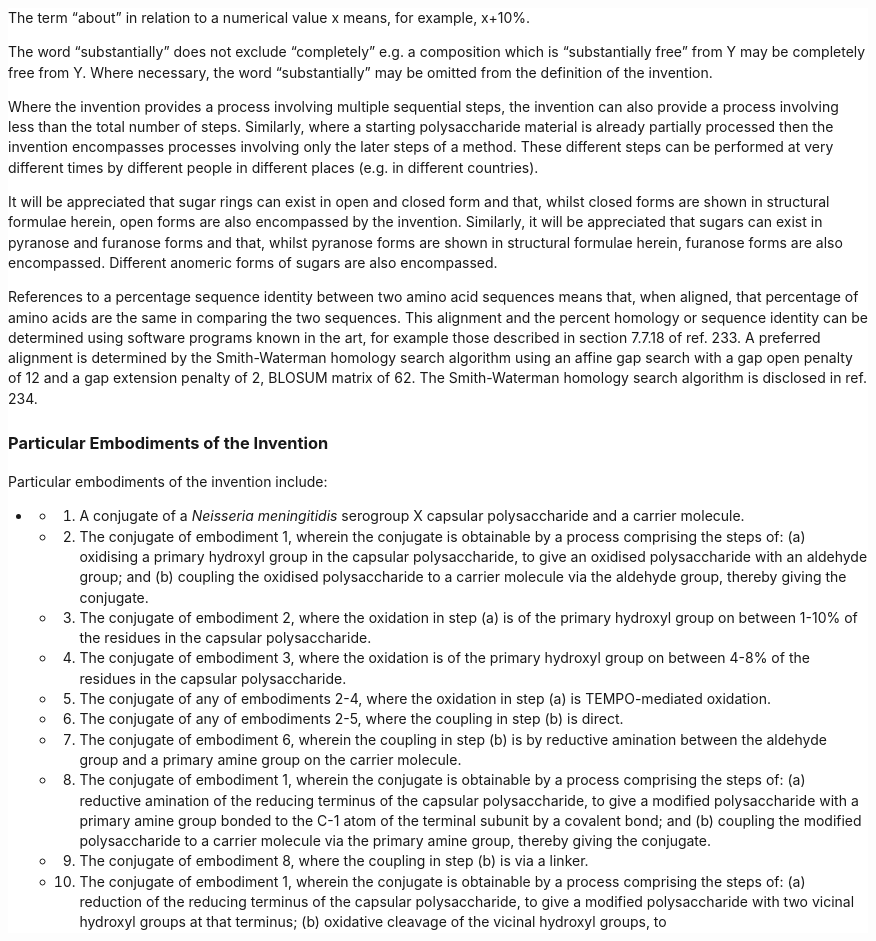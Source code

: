 The term “about” in relation to a numerical value x means, for example, x+10%.

The word “substantially” does not exclude “completely” e.g. a composition which is “substantially free” from Y may be completely free from Y. Where necessary, the word “substantially” may be omitted from the definition of the invention.

Where the invention provides a process involving multiple sequential steps, the invention can also provide a process involving less than the total number of steps. Similarly, where a starting polysaccharide material is already partially processed then the invention encompasses processes involving only the later steps of a method. These different steps can be performed at very different times by different people in different places (e.g. in different countries).

It will be appreciated that sugar rings can exist in open and closed form and that, whilst closed forms are shown in structural formulae herein, open forms are also encompassed by the invention. Similarly, it will be appreciated that sugars can exist in pyranose and furanose forms and that, whilst pyranose forms are shown in structural formulae herein, furanose forms are also encompassed. Different anomeric forms of sugars are also encompassed.

References to a percentage sequence identity between two amino acid sequences means that, when aligned, that percentage of amino acids are the same in comparing the two sequences. This alignment and the percent homology or sequence identity can be determined using software programs known in the art, for example those described in section 7.7.18 of ref. 233. A preferred alignment is determined by the Smith-Waterman homology search algorithm using an affine gap search with a gap open penalty of 12 and a gap extension penalty of 2, BLOSUM matrix of 62. The Smith-Waterman homology search algorithm is disclosed in ref. 234.

### Particular Embodiments of the Invention

Particular embodiments of the invention include:


- - 1. A conjugate of a *Neisseria meningitidis* serogroup X capsular
    polysaccharide and a carrier molecule.
  - 2. The conjugate of embodiment 1, wherein the conjugate is
    obtainable by a process comprising the steps of: (a) oxidising a
    primary hydroxyl group in the capsular polysaccharide, to give an
    oxidised polysaccharide with an aldehyde group; and (b) coupling the
    oxidised polysaccharide to a carrier molecule via the aldehyde
    group, thereby giving the conjugate.
  - 3. The conjugate of embodiment 2, where the oxidation in step (a) is
    of the primary hydroxyl group on between 1-10% of the residues in
    the capsular polysaccharide.
  - 4. The conjugate of embodiment 3, where the oxidation is of the
    primary hydroxyl group on between 4-8% of the residues in the
    capsular polysaccharide.
  - 5. The conjugate of any of embodiments 2-4, where the oxidation in
    step (a) is TEMPO-mediated oxidation.
  - 6. The conjugate of any of embodiments 2-5, where the coupling in
    step (b) is direct.
  - 7. The conjugate of embodiment 6, wherein the coupling in step (b)
    is by reductive amination between the aldehyde group and a primary
    amine group on the carrier molecule.
  - 8. The conjugate of embodiment 1, wherein the conjugate is
    obtainable by a process comprising the steps of: (a) reductive
    amination of the reducing terminus of the capsular polysaccharide,
    to give a modified polysaccharide with a primary amine group bonded
    to the C-1 atom of the terminal subunit by a covalent bond; and (b)
    coupling the modified polysaccharide to a carrier molecule via the
    primary amine group, thereby giving the conjugate.
  - 9. The conjugate of embodiment 8, where the coupling in step (b) is
    via a linker.
  - 10. The conjugate of embodiment 1, wherein the conjugate is
    obtainable by a process comprising the steps of: (a) reduction of
    the reducing terminus of the capsular polysaccharide, to give a
    modified polysaccharide with two vicinal hydroxyl groups at that
    terminus; (b) oxidative cleavage of the vicinal hydroxyl groups, to